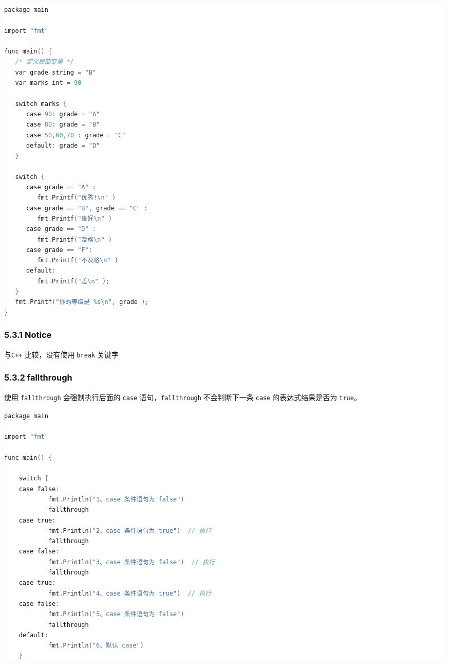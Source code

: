 ```go
package main  
  
import "fmt"  
  
func main() {  
   /* 定义局部变量 */  
   var grade string = "B"  
   var marks int = 90  
  
   switch marks {  
      case 90: grade = "A"  
      case 80: grade = "B"  
      case 50,60,70 : grade = "C"  
      default: grade = "D"    
   }  
  
   switch {  
      case grade == "A" :  
         fmt.Printf("优秀!\n" )      
      case grade == "B", grade == "C" :  
         fmt.Printf("良好\n" )        
      case grade == "D" :  
         fmt.Printf("及格\n" )        
      case grade == "F":  
         fmt.Printf("不及格\n" )  
      default:  
         fmt.Printf("差\n" );  
   }  
   fmt.Printf("你的等级是 %s\n", grade );        
}
```

### 5.3.1 Notice 
与`C++` 比较，没有使用 `break` 关键字

### 5.3.2 fallthrough

使用 `fallthrough` 会强制执行后面的 `case` 语句，`fallthrough` 不会判断下一条 `case` 的表达式结果是否为 `true`。
```go
package main  
  
import "fmt"  
  
func main() {  
  
    switch {  
    case false:  
            fmt.Println("1、case 条件语句为 false")  
            fallthrough  
    case true:  
            fmt.Println("2、case 条件语句为 true")  // 执行
            fallthrough  
    case false:  
            fmt.Println("3、case 条件语句为 false")  // 执行
            fallthrough  
    case true:  
            fmt.Println("4、case 条件语句为 true")  // 执行
    case false:  
            fmt.Println("5、case 条件语句为 false")  
            fallthrough  
    default:  
            fmt.Println("6、默认 case")  
    }  
```